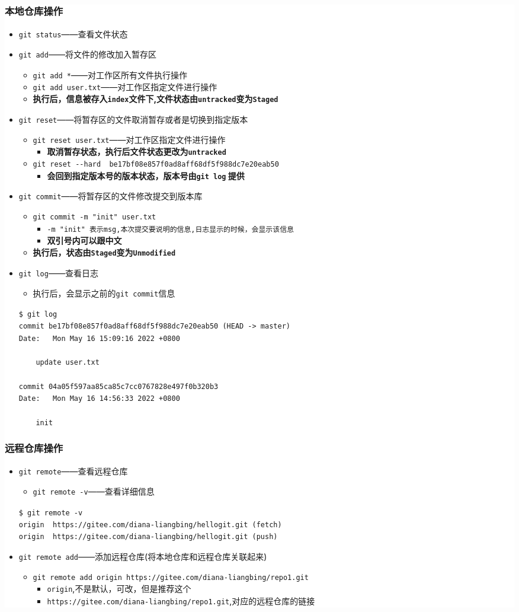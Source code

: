 ### 本地仓库操作

* `git status`——查看文件状态

* `git add`——将文件的修改加入暂存区

  * `git add *`——对工作区所有文件执行操作
  * `git add user.txt`——对工作区指定文件进行操作
  * **执行后，信息被存入`index`文件下,文件状态由`untracked`变为`Staged`**

* `git reset`——将暂存区的文件取消暂存或者是切换到指定版本

  * `git reset user.txt`——对工作区指定文件进行操作
    * **取消暂存状态，执行后文件状态更改为`untracked`**
  * `git reset --hard  be17bf08e857f0ad8aff68df5f988dc7e20eab50`
    * **会回到指定版本号的版本状态，版本号由`git log` 提供**

* `git commit`——将暂存区的文件修改提交到版本库

  * `git commit -m "init" user.txt`
    * `-m "init" 表示msg,本次提交要说明的信息,日志显示的时候，会显示该信息`
    * **双引号内可以跟中文**
  * **执行后，状态由`Staged`变为`Unmodified`**

* `git log`——查看日志

  * 执行后，会显示之前的`git commit`信息

  ``` xml
  $ git log
  commit be17bf08e857f0ad8aff68df5f988dc7e20eab50 (HEAD -> master)
  Date:   Mon May 16 15:09:16 2022 +0800
      
      update user.txt
      
  commit 04a05f597aa85ca85c7cc0767828e497f0b320b3
  Date:   Mon May 16 14:56:33 2022 +0800
      
      init
  ```

### 远程仓库操作

* `git remote`——查看远程仓库

  * `git remote -v`——查看详细信息

  ```git
  $ git remote -v
  origin  https://gitee.com/diana-liangbing/hellogit.git (fetch)
  origin  https://gitee.com/diana-liangbing/hellogit.git (push)
  ```

* `git remote add`——添加远程仓库(将本地仓库和远程仓库关联起来)

  * `git remote add origin https://gitee.com/diana-liangbing/repo1.git`
    * `origin`,不是默认，可改，但是推荐这个
    * `https://gitee.com/diana-liangbing/repo1.git`,对应的远程仓库的链接

